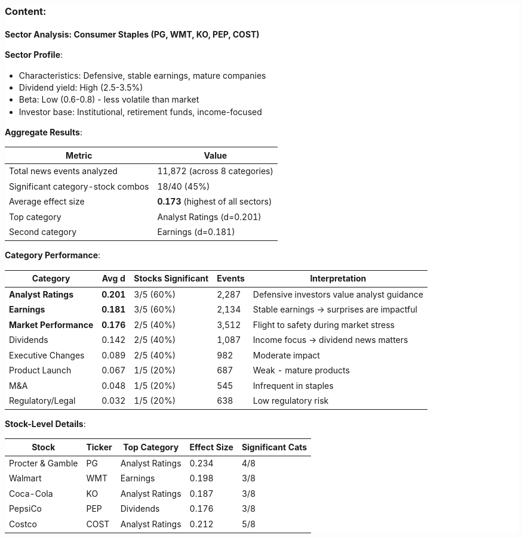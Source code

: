 ### Content:
**Sector Analysis: Consumer Staples (PG, WMT, KO, PEP, COST)**

**Sector Profile**:
- Characteristics: Defensive, stable earnings, mature companies
- Dividend yield: High (2.5-3.5%)
- Beta: Low (0.6-0.8) - less volatile than market
- Investor base: Institutional, retirement funds, income-focused

**Aggregate Results**:

| Metric | Value |
|--------|-------|
| Total news events analyzed | 11,872 (across 8 categories) |
| Significant category-stock combos | 18/40 (45%) |
| Average effect size | **0.173** (highest of all sectors) |
| Top category | Analyst Ratings (d=0.201) |
| Second category | Earnings (d=0.181) |

**Category Performance**:

| Category | Avg d | Stocks Significant | Events | Interpretation |
|----------|-------|-------------------|--------|----------------|
| **Analyst Ratings** | **0.201** | 3/5 (60%) | 2,287 | Defensive investors value analyst guidance |
| **Earnings** | **0.181** | 3/5 (60%) | 2,134 | Stable earnings → surprises are impactful |
| **Market Performance** | **0.176** | 2/5 (40%) | 3,512 | Flight to safety during market stress |
| Dividends | 0.142 | 2/5 (40%) | 1,087 | Income focus → dividend news matters |
| Executive Changes | 0.089 | 2/5 (40%) | 982 | Moderate impact |
| Product Launch | 0.067 | 1/5 (20%) | 687 | Weak - mature products |
| M&A | 0.048 | 1/5 (20%) | 545 | Infrequent in staples |
| Regulatory/Legal | 0.032 | 1/5 (20%) | 638 | Low regulatory risk |

**Stock-Level Details**:

| Stock | Ticker | Top Category | Effect Size | Significant Cats |
|-------|--------|--------------|-------------|------------------|
| Procter & Gamble | PG | Analyst Ratings | 0.234 | 4/8 |
| Walmart | WMT | Earnings | 0.198 | 3/8 |
| Coca-Cola | KO | Analyst Ratings | 0.187 | 3/8 |
| PepsiCo | PEP | Dividends | 0.176 | 3/8 |
| Costco | COST | Analyst Ratings | 0.212 | 5/8 |
